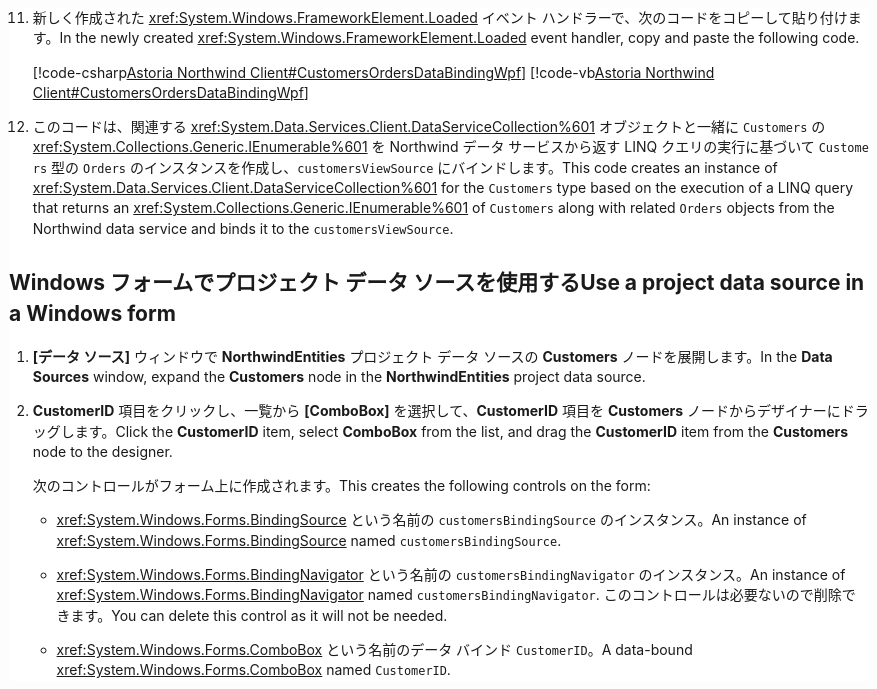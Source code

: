 11. <span data-ttu-id="0cda4-136">新しく作成された <xref:System.Windows.FrameworkElement.Loaded> イベント ハンドラーで、次のコードをコピーして貼り付けます。</span><span class="sxs-lookup"><span data-stu-id="0cda4-136">In the newly created <xref:System.Windows.FrameworkElement.Loaded> event handler, copy and paste the following code.</span></span>

     [!code-csharp[Astoria Northwind Client#CustomersOrdersDataBindingWpf](../../../../samples/snippets/csharp/VS_Snippets_Misc/astoria_northwind_client/cs/customerorderswpf2.xaml.cs#customersordersdatabindingwpf)]
     [!code-vb[Astoria Northwind Client#CustomersOrdersDataBindingWpf](../../../../samples/snippets/visualbasic/VS_Snippets_Misc/astoria_northwind_client/vb/customerorderswpf2.xaml.vb#customersordersdatabindingwpf)]

12. <span data-ttu-id="0cda4-137">このコードは、関連する <xref:System.Data.Services.Client.DataServiceCollection%601> オブジェクトと一緒に `Customers` の <xref:System.Collections.Generic.IEnumerable%601> を Northwind データ サービスから返す LINQ クエリの実行に基づいて `Customers` 型の `Orders` のインスタンスを作成し、`customersViewSource` にバインドします。</span><span class="sxs-lookup"><span data-stu-id="0cda4-137">This code creates an instance of <xref:System.Data.Services.Client.DataServiceCollection%601> for the `Customers` type based on the execution of a LINQ query that returns an <xref:System.Collections.Generic.IEnumerable%601> of `Customers` along with related `Orders` objects from the Northwind data service and binds it to the `customersViewSource`.</span></span>

## <a name="use-a-project-data-source-in-a-windows-form"></a><span data-ttu-id="0cda4-138">Windows フォームでプロジェクト データ ソースを使用する</span><span class="sxs-lookup"><span data-stu-id="0cda4-138">Use a project data source in a Windows form</span></span>

1. <span data-ttu-id="0cda4-139">**[データ ソース]** ウィンドウで **NorthwindEntities** プロジェクト データ ソースの **Customers** ノードを展開します。</span><span class="sxs-lookup"><span data-stu-id="0cda4-139">In the **Data Sources** window, expand the **Customers** node in the **NorthwindEntities** project data source.</span></span>

2. <span data-ttu-id="0cda4-140">**CustomerID** 項目をクリックし、一覧から **[ComboBox]** を選択して、**CustomerID** 項目を **Customers** ノードからデザイナーにドラッグします。</span><span class="sxs-lookup"><span data-stu-id="0cda4-140">Click the **CustomerID** item, select **ComboBox** from the list, and drag the **CustomerID** item from the **Customers** node to the designer.</span></span>

     <span data-ttu-id="0cda4-141">次のコントロールがフォーム上に作成されます。</span><span class="sxs-lookup"><span data-stu-id="0cda4-141">This creates the following controls on the form:</span></span>

    - <span data-ttu-id="0cda4-142"><xref:System.Windows.Forms.BindingSource> という名前の `customersBindingSource` のインスタンス。</span><span class="sxs-lookup"><span data-stu-id="0cda4-142">An instance of <xref:System.Windows.Forms.BindingSource> named `customersBindingSource`.</span></span>

    - <span data-ttu-id="0cda4-143"><xref:System.Windows.Forms.BindingNavigator> という名前の `customersBindingNavigator` のインスタンス。</span><span class="sxs-lookup"><span data-stu-id="0cda4-143">An instance of <xref:System.Windows.Forms.BindingNavigator> named `customersBindingNavigator`.</span></span> <span data-ttu-id="0cda4-144">このコントロールは必要ないので削除できます。</span><span class="sxs-lookup"><span data-stu-id="0cda4-144">You can delete this control as it will not be needed.</span></span>

    - <span data-ttu-id="0cda4-145"><xref:System.Windows.Forms.ComboBox> という名前のデータ バインド `CustomerID`。</span><span class="sxs-lookup"><span data-stu-id="0cda4-145">A data-bound <xref:System.Windows.Forms.ComboBox> named `CustomerID`.</span></span>
